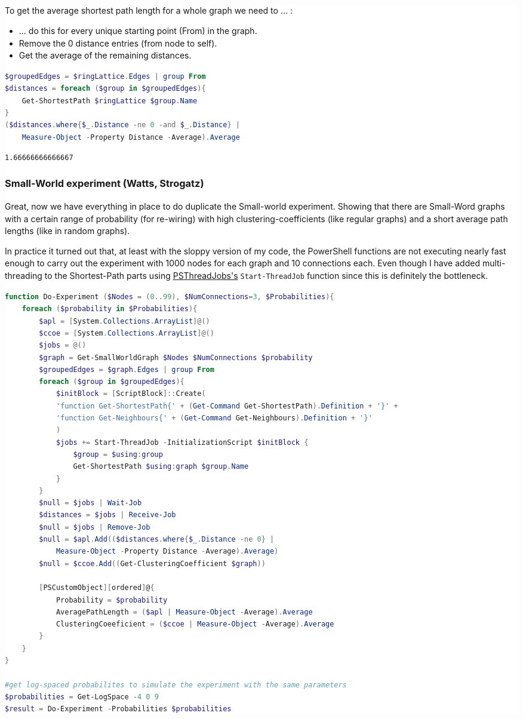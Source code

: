     

To get the average shortest path length for a whole graph we need to ... :
- ... do this for every unique starting point (From) in the graph.
- Remove the 0 distance entries (from node to self).
- Get the average of the remaining distances.

```PowerShell
$groupedEdges = $ringLattice.Edges | group From
$distances = foreach ($group in $groupedEdges){
    Get-ShortestPath $ringLattice $group.Name
}
($distances.where{$_.Distance -ne 0 -and $_.Distance} |
    Measure-Object -Property Distance -Average).Average
```

    1.66666666666667
    

### Small-World experiment (Watts, Strogatz) <a name="wse"></a>
Great, now we have everything in place to do duplicate the Small-world experiment. Showing that there are Small-Word graphs with a certain range of probability (for re-wiring) with high clustering-coefficients (like regular graphs) and a short average path lengths (like in random graphs).

In practice it turned out that, at least with the sloppy version of my code, the PowerShell functions are not executing nearly fast enough to carry out the experiment with 1000 nodes for each graph and 10 connections each. Even though I have added multi-threading to the Shortest-Path parts using [PSThreadJobs's](https://www.powershellgallery.com/packages/ThreadJob/2.0.3) `Start-ThreadJob` function since this is definitely the bottleneck.

```PowerShell
function Do-Experiment ($Nodes = (0..99), $NumConnections=3, $Probabilities){
    foreach ($probability in $Probabilities){
        $apl = [System.Collections.ArrayList]@()
        $ccoe = [System.Collections.ArrayList]@()
        $jobs = @()
        $graph = Get-SmallWorldGraph $Nodes $NumConnections $probability
        $groupedEdges = $graph.Edges | group From
        foreach ($group in $groupedEdges){
            $initBlock = [ScriptBlock]::Create(
            'function Get-ShortestPath{' + (Get-Command Get-ShortestPath).Definition + '}' +
            'function Get-Neighbours{' + (Get-Command Get-Neighbours).Definition + '}'
            )
            $jobs += Start-ThreadJob -InitializationScript $initBlock {
                $group = $using:group
                Get-ShortestPath $using:graph $group.Name
            }
        }
        $null = $jobs | Wait-Job
        $distances = $jobs | Receive-Job
        $null = $jobs | Remove-Job
        $null = $apl.Add(($distances.where{$_.Distance -ne 0} |
            Measure-Object -Property Distance -Average).Average)
        $null = $ccoe.Add((Get-ClusteringCoefficient $graph))
        
        [PSCustomObject][ordered]@{
            Probability = $probability
            AveragePathLength = ($apl | Measure-Object -Average).Average
            ClusteringCoeeficient = ($ccoe | Measure-Object -Average).Average
        }
    }
}

#get log-spaced probabilites to simulate the experiment with the same parameters
$probabilities = Get-LogSpace -4 0 9
$result = Do-Experiment -Probabilities $probabilities
```
